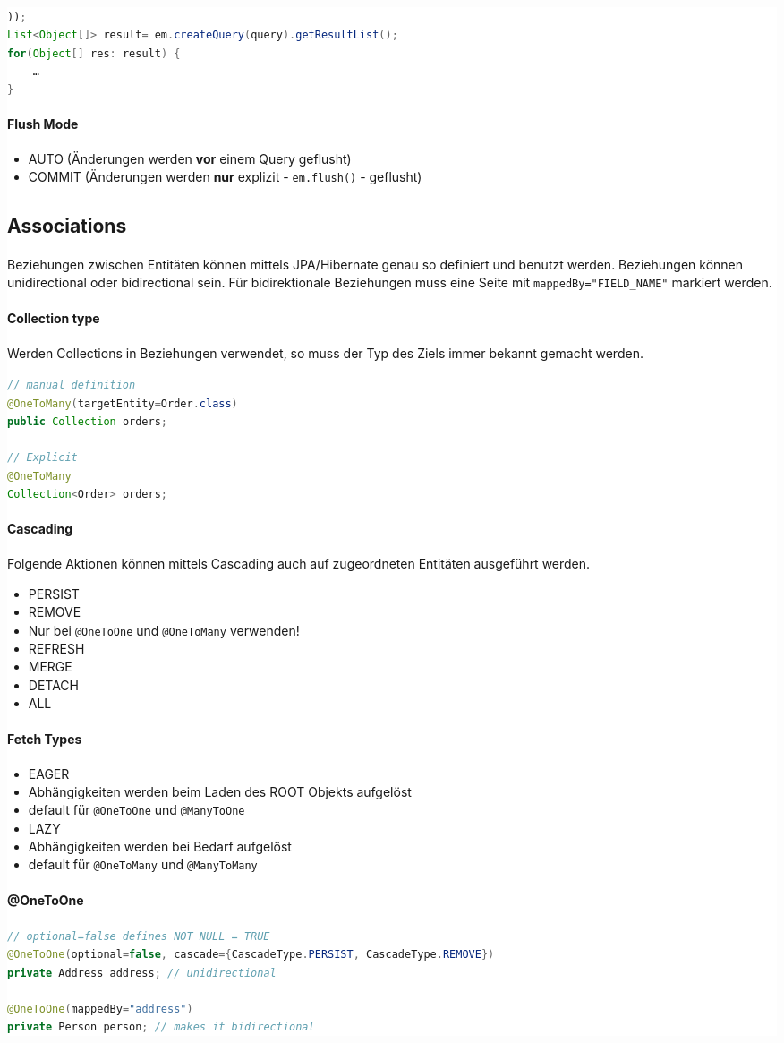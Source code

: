 ```Java
));
List<Object[]> result= em.createQuery(query).getResultList();
for(Object[] res: result) {
	…
}
```

#### Flush Mode
- AUTO (Änderungen werden **vor** einem Query geflusht)
- COMMIT (Änderungen werden **nur** explizit - ```em.flush()``` - geflusht)

## Associations
Beziehungen zwischen Entitäten können mittels JPA/Hibernate genau so definiert und benutzt werden. Beziehungen können unidirectional oder bidirectional sein. Für bidirektionale Beziehungen muss eine Seite mit ```mappedBy="FIELD_NAME"``` markiert werden.
#### Collection type
Werden Collections in Beziehungen verwendet, so muss der Typ des Ziels immer bekannt gemacht werden.
```Java
// manual definition
@OneToMany(targetEntity=Order.class)
public Collection orders;

// Explicit
@OneToMany
Collection<Order> orders;
```

#### Cascading
Folgende Aktionen können mittels Cascading auch auf zugeordneten Entitäten ausgeführt werden.
- PERSIST
- REMOVE
 - Nur bei ```@OneToOne``` und ```@OneToMany``` verwenden!
- REFRESH
- MERGE
- DETACH
- ALL

#### Fetch Types
- EAGER
 - Abhängigkeiten werden beim Laden des ROOT Objekts aufgelöst
 - default für ```@OneToOne``` und ```@ManyToOne```
- LAZY
 - Abhängigkeiten werden bei Bedarf aufgelöst
 - default für ```@OneToMany``` und ```@ManyToMany```

#### @OneToOne
```Java
// optional=false defines NOT NULL = TRUE
@OneToOne(optional=false, cascade={CascadeType.PERSIST, CascadeType.REMOVE})
private Address address; // unidirectional

@OneToOne(mappedBy="address")
private Person person; // makes it bidirectional
```
